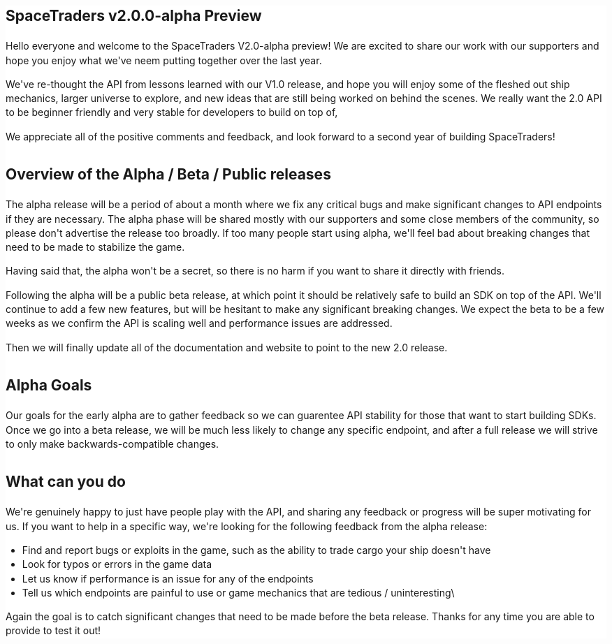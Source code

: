 ## SpaceTraders v2.0.0-alpha Preview

Hello everyone and welcome to the SpaceTraders V2.0-alpha preview! We are excited to share our work with our supporters and hope you enjoy what we've neem putting together over the last year.

We've re-thought the API from lessons learned with our V1.0 release, and hope you will enjoy some of the fleshed out ship mechanics, larger universe to explore, and new ideas that are still being worked on behind the scenes. We really want the 2.0 API to be beginner friendly and very stable for developers to build on top of,

We appreciate all of the positive comments and feedback, and look forward to a second year of building SpaceTraders!

## Overview of the Alpha / Beta / Public releases

The alpha release will be a period of about a month where we fix any critical bugs and make significant changes to API endpoints if they are necessary. The alpha phase will be shared mostly with our supporters and some close members of the community, so please don't advertise the release too broadly. If too many people start using alpha, we'll feel bad about breaking changes that need to be made to stabilize the game.

Having said that, the alpha won't be a secret, so there is no harm if you want to share it directly with friends.

Following the alpha will be a public beta release, at which point it should be relatively safe to build an SDK on top of the API. We'll continue to add a few new features, but will be hesitant to make any significant breaking changes. We expect the beta to be a few weeks as we confirm the API is scaling well and performance issues are addressed.

Then we will finally update all of the documentation and website to point to the new 2.0 release.

## Alpha Goals

Our goals for the early alpha are to gather feedback so we can guarentee API stability for those that want to start building SDKs. Once we go into a beta release, we will be much less likely to change any specific endpoint, and after a full release we will strive to only make backwards-compatible changes.

## What can you do

We're genuinely happy to just have people play with the API, and sharing any feedback or progress will be super motivating for us. If you want to help in a specific way, we're looking for the following feedback from the alpha release:

- Find and report bugs or exploits in the game, such as the ability to trade cargo your ship doesn't have
- Look for typos or errors in the game data
- Let us know if performance is an issue for any of the endpoints
- Tell us which endpoints are painful to use or game mechanics that are tedious / uninteresting\

Again the goal is to catch significant changes that need to be made before the beta release. Thanks for any time you are able to provide to test it out!
